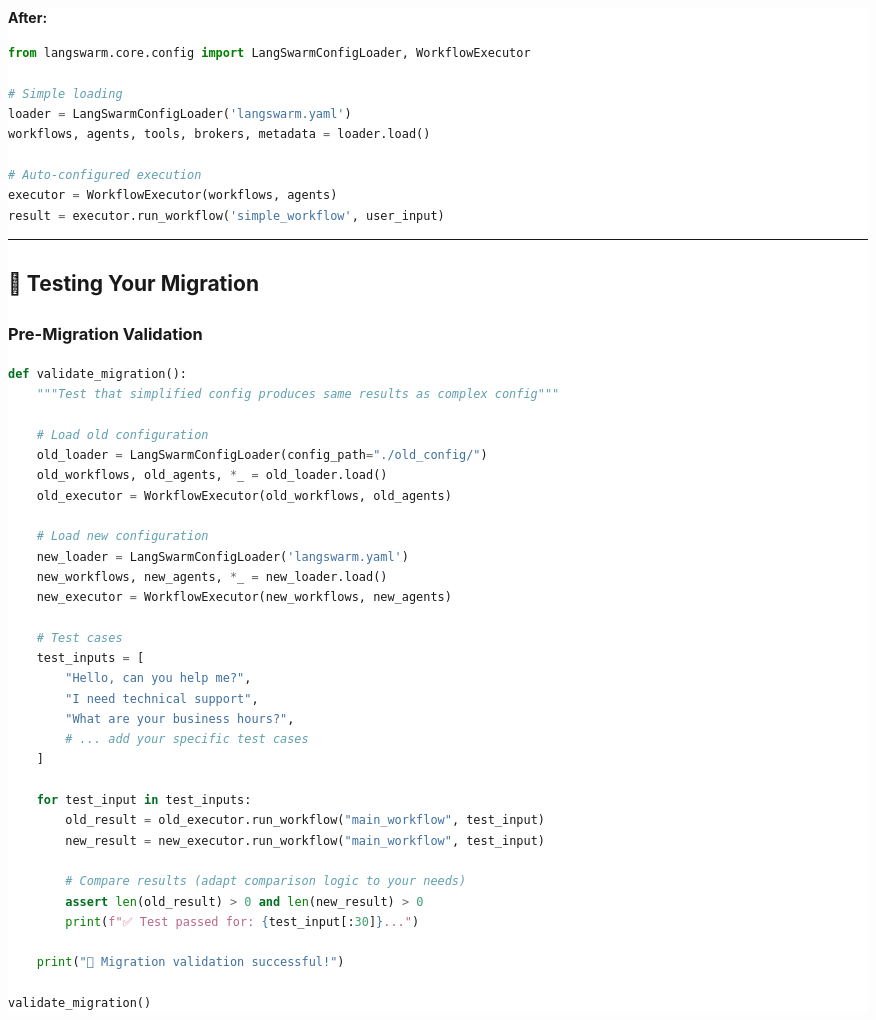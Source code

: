 **After:**
```python
from langswarm.core.config import LangSwarmConfigLoader, WorkflowExecutor

# Simple loading
loader = LangSwarmConfigLoader('langswarm.yaml')
workflows, agents, tools, brokers, metadata = loader.load()

# Auto-configured execution
executor = WorkflowExecutor(workflows, agents)
result = executor.run_workflow('simple_workflow', user_input)
```

---

## 🧪 **Testing Your Migration**

### **Pre-Migration Validation**
```python
def validate_migration():
    """Test that simplified config produces same results as complex config"""
    
    # Load old configuration
    old_loader = LangSwarmConfigLoader(config_path="./old_config/")
    old_workflows, old_agents, *_ = old_loader.load()
    old_executor = WorkflowExecutor(old_workflows, old_agents)
    
    # Load new configuration
    new_loader = LangSwarmConfigLoader('langswarm.yaml')
    new_workflows, new_agents, *_ = new_loader.load()
    new_executor = WorkflowExecutor(new_workflows, new_agents)
    
    # Test cases
    test_inputs = [
        "Hello, can you help me?",
        "I need technical support",
        "What are your business hours?",
        # ... add your specific test cases
    ]
    
    for test_input in test_inputs:
        old_result = old_executor.run_workflow("main_workflow", test_input)
        new_result = new_executor.run_workflow("main_workflow", test_input)
        
        # Compare results (adapt comparison logic to your needs)
        assert len(old_result) > 0 and len(new_result) > 0
        print(f"✅ Test passed for: {test_input[:30]}...")
    
    print("🎉 Migration validation successful!")

validate_migration()
```
